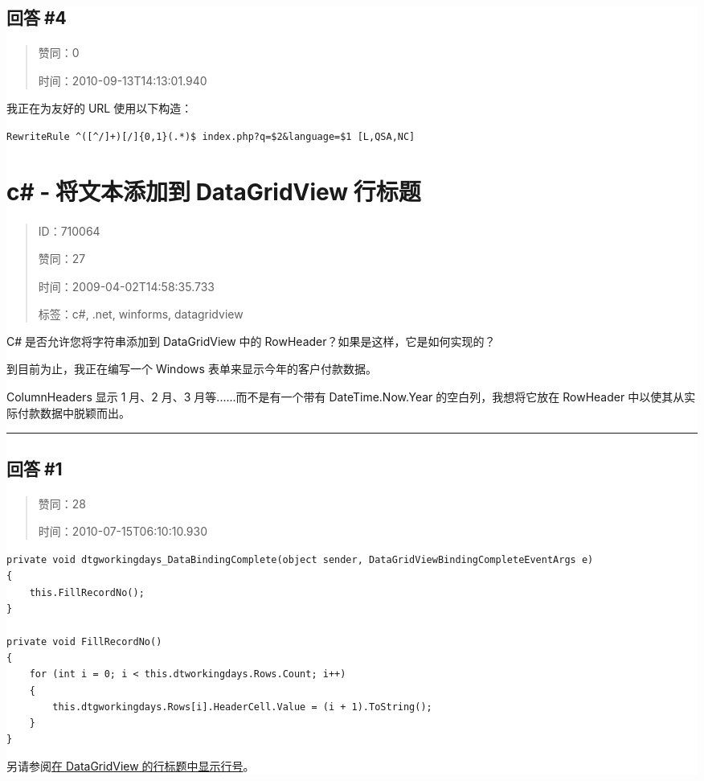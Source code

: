 ## 回答 #4

> 赞同：0
> 
> 时间：2010-09-13T14:13:01.940

我正在为友好的 URL 使用以下构造：

```
RewriteRule ^([^/]+)[/]{0,1}(.*)$ index.php?q=$2&language=$1 [L,QSA,NC] 
```

# c# - 将文本添加到 DataGridView 行标题

> ID：710064
> 
> 赞同：27
> 
> 时间：2009-04-02T14:58:35.733
> 
> 标签：c#, .net, winforms, datagridview

C# 是否允许您将字符串添加到 DataGridView 中的 RowHeader？如果是这样，它是如何实现的？

到目前为止，我正在编写一个 Windows 表单来显示今年的客户付款数据。

ColumnHeaders 显示 1 月、2 月、3 月等......而不是有一个带有 DateTime.Now.Year 的空白列，我想将它放在 RowHeader 中以使其从实际付款数据中脱颖而出。

* * *

## 回答 #1

> 赞同：28
> 
> 时间：2010-07-15T06:10:10.930

```
private void dtgworkingdays_DataBindingComplete(object sender, DataGridViewBindingCompleteEventArgs e)
{
    this.FillRecordNo();
}

private void FillRecordNo()
{
    for (int i = 0; i < this.dtworkingdays.Rows.Count; i++)
    {
        this.dtgworkingdays.Rows[i].HeaderCell.Value = (i + 1).ToString();
    }
} 
```

另请参阅[在 DataGridView 的行标题中显示行号](https://stackoverflow.com/questions/9581626/show-row-number-in-row-header-of-a-datagridview)。
